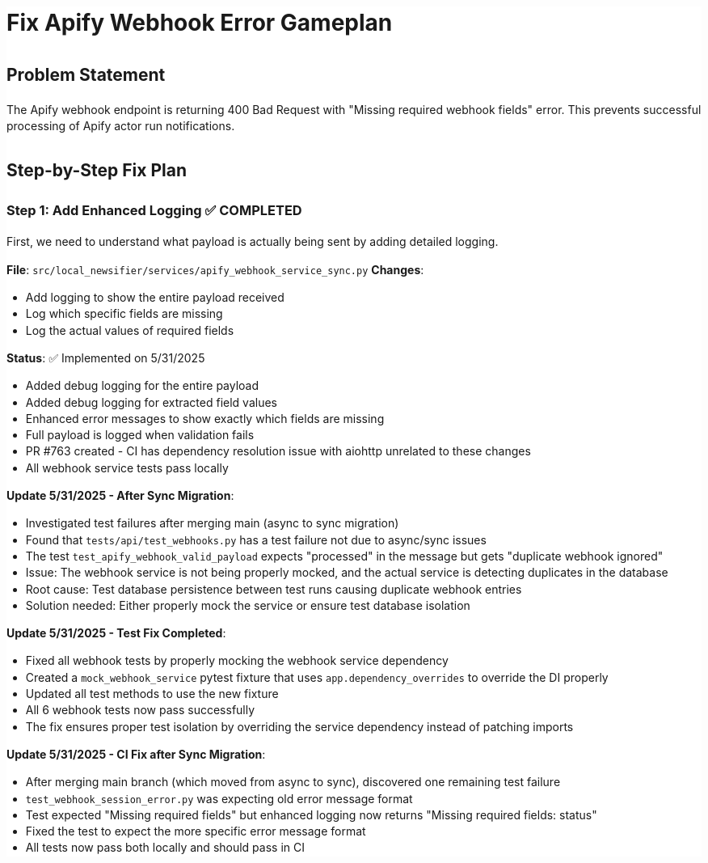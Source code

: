 # Fix Apify Webhook Error Gameplan

## Problem Statement
The Apify webhook endpoint is returning 400 Bad Request with "Missing required webhook fields" error. This prevents successful processing of Apify actor run notifications.

## Step-by-Step Fix Plan

### Step 1: Add Enhanced Logging ✅ COMPLETED
First, we need to understand what payload is actually being sent by adding detailed logging.

**File**: `src/local_newsifier/services/apify_webhook_service_sync.py`
**Changes**:
- Add logging to show the entire payload received
- Log which specific fields are missing
- Log the actual values of required fields

**Status**: ✅ Implemented on 5/31/2025
- Added debug logging for the entire payload
- Added debug logging for extracted field values
- Enhanced error messages to show exactly which fields are missing
- Full payload is logged when validation fails
- PR #763 created - CI has dependency resolution issue with aiohttp unrelated to these changes
- All webhook service tests pass locally

**Update 5/31/2025 - After Sync Migration**:
- Investigated test failures after merging main (async to sync migration)
- Found that `tests/api/test_webhooks.py` has a test failure not due to async/sync issues
- The test `test_apify_webhook_valid_payload` expects "processed" in the message but gets "duplicate webhook ignored"
- Issue: The webhook service is not being properly mocked, and the actual service is detecting duplicates in the database
- Root cause: Test database persistence between test runs causing duplicate webhook entries
- Solution needed: Either properly mock the service or ensure test database isolation

**Update 5/31/2025 - Test Fix Completed**:
- Fixed all webhook tests by properly mocking the webhook service dependency
- Created a `mock_webhook_service` pytest fixture that uses `app.dependency_overrides` to override the DI properly
- Updated all test methods to use the new fixture
- All 6 webhook tests now pass successfully
- The fix ensures proper test isolation by overriding the service dependency instead of patching imports

**Update 5/31/2025 - CI Fix after Sync Migration**:
- After merging main branch (which moved from async to sync), discovered one remaining test failure
- `test_webhook_session_error.py` was expecting old error message format
- Test expected "Missing required fields" but enhanced logging now returns "Missing required fields: status"
- Fixed the test to expect the more specific error message format
- All tests now pass both locally and should pass in CI

